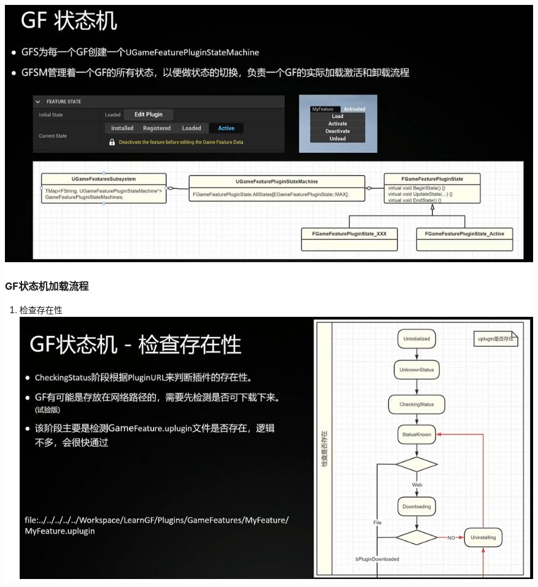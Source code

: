 ![Alt text](../img/Modular-Game-Features%EF%BC%88%E6%A8%A1%E5%9D%97%E5%8C%96%E6%B8%B8%E6%88%8F%E5%8A%9F%E8%83%BD%E6%A1%86%E6%9E%B6%EF%BC%89/1689165499787.png)


### GF状态机加载流程

1. 检查存在性
![Alt text](../img/Modular-Game-Features%EF%BC%88%E6%A8%A1%E5%9D%97%E5%8C%96%E6%B8%B8%E6%88%8F%E5%8A%9F%E8%83%BD%E6%A1%86%E6%9E%B6%EF%BC%89/1689165687299.png)
